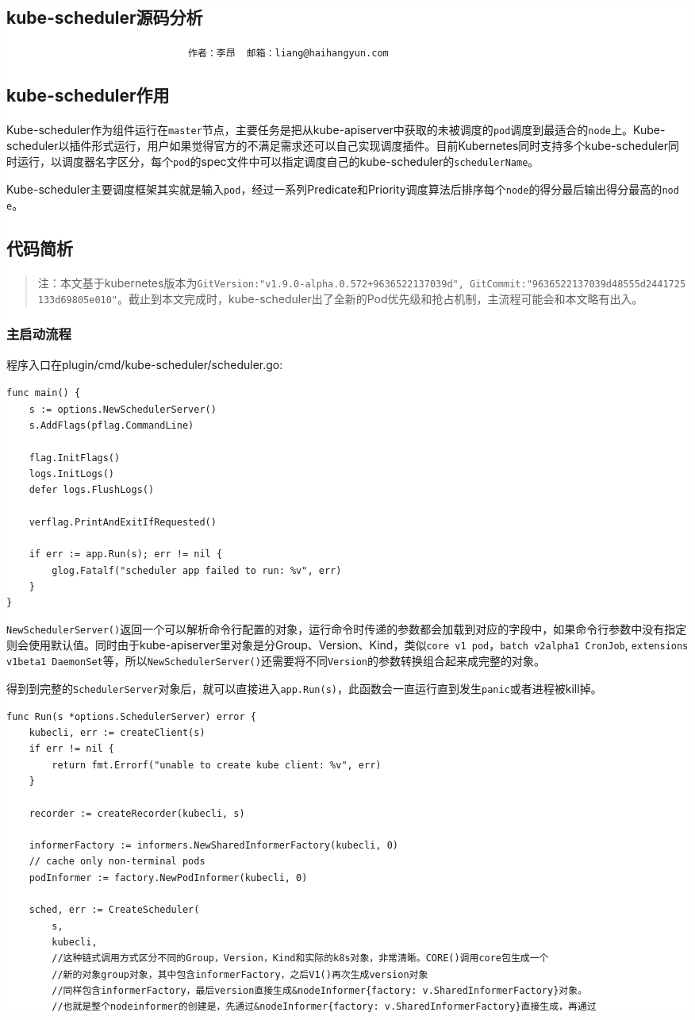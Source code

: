 ## kube-scheduler源码分析

```
                                作者：李昂  邮箱：liang@haihangyun.com
```

## kube-scheduler作用

Kube-scheduler作为组件运行在`master`节点，主要任务是把从kube-apiserver中获取的未被调度的`pod`调度到最适合的`node`上。Kube-scheduler以插件形式运行，用户如果觉得官方的不满足需求还可以自己实现调度插件。目前Kubernetes同时支持多个kube-scheduler同时运行，以调度器名字区分，每个`pod`的spec文件中可以指定调度自己的kube-scheduler的`schedulerName`。

Kube-scheduler主要调度框架其实就是输入`pod`，经过一系列Predicate和Priority调度算法后排序每个`node`的得分最后输出得分最高的`node`。

## 代码简析

> 注：本文基于kubernetes版本为`GitVersion:"v1.9.0-alpha.0.572+9636522137039d", GitCommit:"9636522137039d48555d2441725133d69805e010"`。截止到本文完成时，kube-scheduler出了全新的Pod优先级和抢占机制，主流程可能会和本文略有出入。

### 主启动流程

程序入口在plugin/cmd/kube-scheduler/scheduler.go:

```golang
func main() {
    s := options.NewSchedulerServer()
    s.AddFlags(pflag.CommandLine)

    flag.InitFlags()
    logs.InitLogs()
    defer logs.FlushLogs()

    verflag.PrintAndExitIfRequested()

    if err := app.Run(s); err != nil {
        glog.Fatalf("scheduler app failed to run: %v", err)
    }
}
```

`NewSchedulerServer()`返回一个可以解析命令行配置的对象，运行命令时传递的参数都会加载到对应的字段中，如果命令行参数中没有指定则会使用默认值。同时由于kube-apiserver里对象是分Group、Version、Kind，类似`core v1 pod`，`batch v2alpha1 CronJob`, `extensions v1beta1 DaemonSet`等，所以`NewSchedulerServer()`还需要将不同`Version`的参数转换组合起来成完整的对象。

得到到完整的`SchedulerServer`对象后，就可以直接进入`app.Run(s)`，此函数会一直运行直到发生`panic`或者进程被kill掉。

```golang
func Run(s *options.SchedulerServer) error {
    kubecli, err := createClient(s)
    if err != nil {
        return fmt.Errorf("unable to create kube client: %v", err)
    }

    recorder := createRecorder(kubecli, s)

    informerFactory := informers.NewSharedInformerFactory(kubecli, 0)
    // cache only non-terminal pods
    podInformer := factory.NewPodInformer(kubecli, 0)

    sched, err := CreateScheduler(
        s,
        kubecli,
        //这种链式调用方式区分不同的Group，Version，Kind和实际的k8s对象，非常清晰。CORE()调用core包生成一个
        //新的对象group对象，其中包含informerFactory，之后V1()再次生成version对象
        //同样包含informerFactory，最后version直接生成&nodeInformer{factory: v.SharedInformerFactory}对象。
        //也就是整个nodeinformer的创建是，先通过&nodeInformer{factory: v.SharedInformerFactory}直接生成，再通过
```